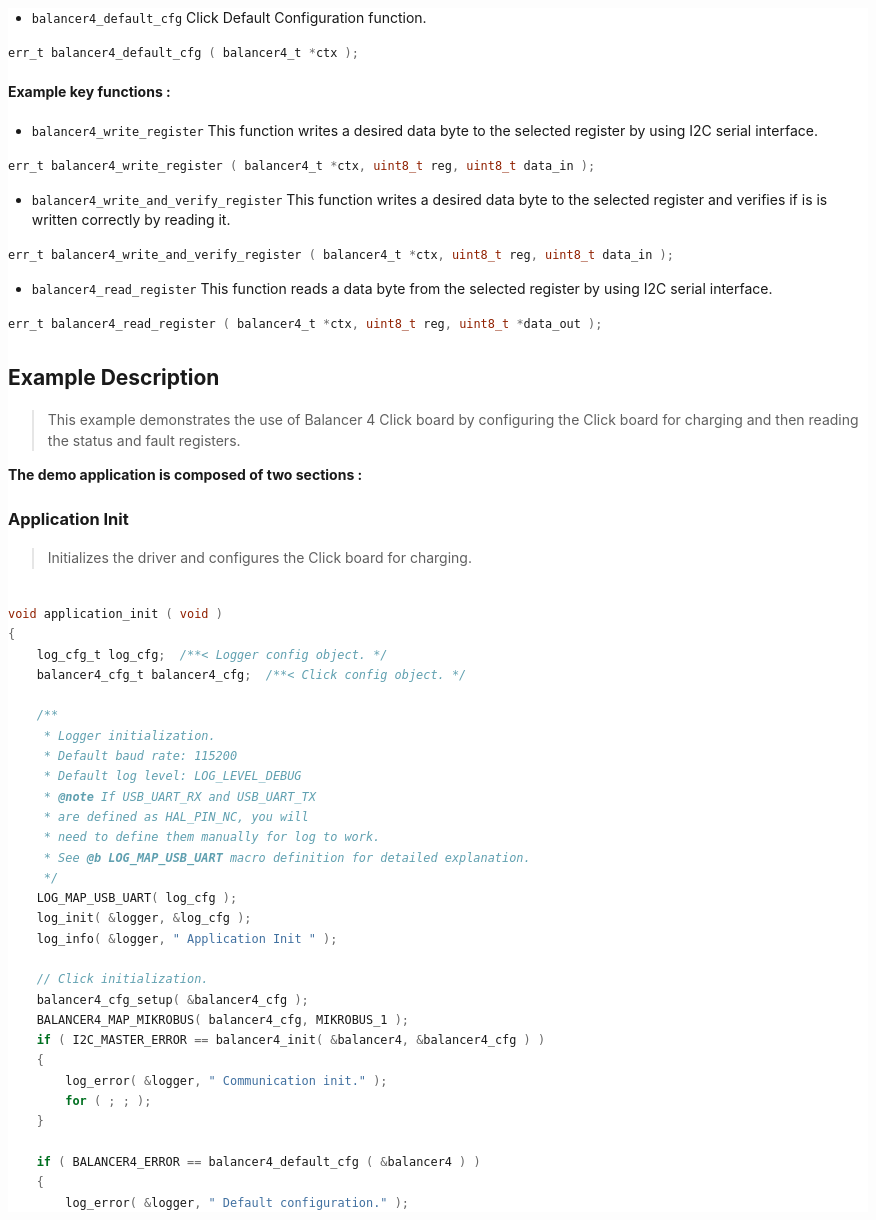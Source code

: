 - `balancer4_default_cfg` Click Default Configuration function.
```c
err_t balancer4_default_cfg ( balancer4_t *ctx );
```

#### Example key functions :

- `balancer4_write_register` This function writes a desired data byte to the selected register by using I2C serial interface.
```c
err_t balancer4_write_register ( balancer4_t *ctx, uint8_t reg, uint8_t data_in );
```

- `balancer4_write_and_verify_register` This function writes a desired data byte to the selected register and verifies if is is written correctly by reading it.
```c
err_t balancer4_write_and_verify_register ( balancer4_t *ctx, uint8_t reg, uint8_t data_in );
```

- `balancer4_read_register` This function reads a data byte from the selected register by using I2C serial interface.
```c
err_t balancer4_read_register ( balancer4_t *ctx, uint8_t reg, uint8_t *data_out );
```

## Example Description

> This example demonstrates the use of Balancer 4 Click board by configuring the Click board for charging and then reading the status and fault registers.

**The demo application is composed of two sections :**

### Application Init

> Initializes the driver and configures the Click board for charging.

```c

void application_init ( void )
{
    log_cfg_t log_cfg;  /**< Logger config object. */
    balancer4_cfg_t balancer4_cfg;  /**< Click config object. */

    /** 
     * Logger initialization.
     * Default baud rate: 115200
     * Default log level: LOG_LEVEL_DEBUG
     * @note If USB_UART_RX and USB_UART_TX 
     * are defined as HAL_PIN_NC, you will 
     * need to define them manually for log to work. 
     * See @b LOG_MAP_USB_UART macro definition for detailed explanation.
     */
    LOG_MAP_USB_UART( log_cfg );
    log_init( &logger, &log_cfg );
    log_info( &logger, " Application Init " );

    // Click initialization.
    balancer4_cfg_setup( &balancer4_cfg );
    BALANCER4_MAP_MIKROBUS( balancer4_cfg, MIKROBUS_1 );
    if ( I2C_MASTER_ERROR == balancer4_init( &balancer4, &balancer4_cfg ) ) 
    {
        log_error( &logger, " Communication init." );
        for ( ; ; );
    }
    
    if ( BALANCER4_ERROR == balancer4_default_cfg ( &balancer4 ) )
    {
        log_error( &logger, " Default configuration." );
```